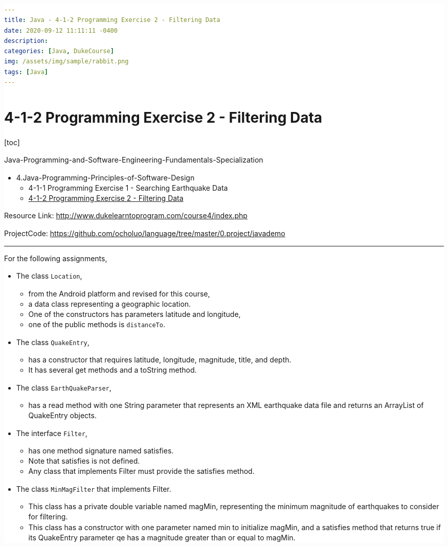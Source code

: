 ```yaml
---
title: Java - 4-1-2 Programming Exercise 2 - Filtering Data
date: 2020-09-12 11:11:11 -0400
description:
categories: [Java, DukeCourse]
img: /assets/img/sample/rabbit.png
tags: [Java]
---
```



# 4-1-2 Programming Exercise 2 - Filtering Data

[toc]

Java-Programming-and-Software-Engineering-Fundamentals-Specialization
- 4.Java-Programming-Principles-of-Software-Design
  - 4-1-1 Programming Exercise 1 - Searching Earthquake Data
  - [4-1-2 Programming Exercise 2 - Filtering Data](#4-2-2-programming-exercise-2---filtering-data)


Resource Link: http://www.dukelearntoprogram.com/course4/index.php

ProjectCode: https://github.com/ocholuo/language/tree/master/0.project/javademo

---

For the following assignments,

- The class `Location`,
  - from the Android platform and revised for this course,
  - a data class representing a geographic location.
  - One of the constructors has parameters latitude and longitude,
  - one of the public methods is `distanceTo`.


- The class `QuakeEntry`,
  - has a constructor that requires latitude, longitude, magnitude, title, and depth.
  - It has several get methods and a toString method.


- The class `EarthQuakeParser`,
  - has a read method with one String parameter that represents an XML earthquake data file and returns an ArrayList of QuakeEntry objects.


- The interface `Filter`,
  - has one method signature named satisfies.
  - Note that satisfies is not defined.
  - Any class that implements Filter must provide the satisfies method.


- The class `MinMagFilter` that implements Filter.
  - This class has a private double variable named magMin, representing the minimum magnitude of earthquakes to consider for filtering.
  - This class has a constructor with one parameter named min to initialize magMin, and a satisfies method that returns true if its QuakeEntry parameter qe has a magnitude greater than or equal to magMin.
